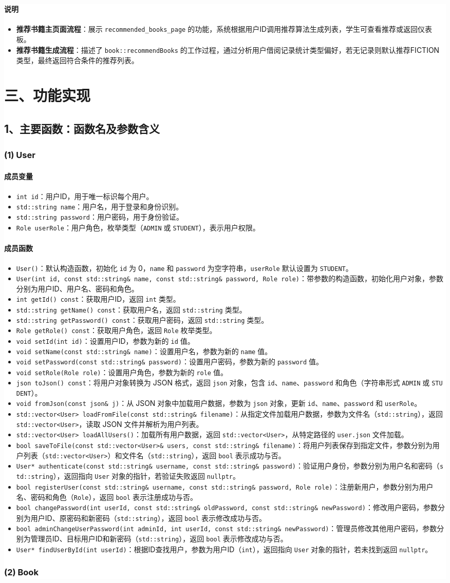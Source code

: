 
#### 说明
- **推荐书籍主页面流程**：展示 `recommended_books_page` 的功能，系统根据用户ID调用推荐算法生成列表，学生可查看推荐或返回仪表板。
- **推荐书籍生成流程**：描述了 `book::recommendBooks` 的工作过程，通过分析用户借阅记录统计类型偏好，若无记录则默认推荐FICTION类型，最终返回符合条件的推荐列表。

# 三、功能实现

## 1、主要函数：函数名及参数含义

### (1) User

#### 成员变量
- `int id`：用户ID，用于唯一标识每个用户。
- `std::string name`：用户名，用于登录和身份识别。
- `std::string password`：用户密码，用于身份验证。
- `Role userRole`：用户角色，枚举类型（`ADMIN` 或 `STUDENT`），表示用户权限。

#### 成员函数
- `User()`：默认构造函数，初始化 `id` 为 0，`name` 和 `password` 为空字符串，`userRole` 默认设置为 `STUDENT`。
- `User(int id, const std::string& name, const std::string& password, Role role)`：带参数的构造函数，初始化用户对象，参数分别为用户ID、用户名、密码和角色。
- `int getId() const`：获取用户ID，返回 `int` 类型。
- `std::string getName() const`：获取用户名，返回 `std::string` 类型。
- `std::string getPassword() const`：获取用户密码，返回 `std::string` 类型。
- `Role getRole() const`：获取用户角色，返回 `Role` 枚举类型。
- `void setId(int id)`：设置用户ID，参数为新的 `id` 值。
- `void setName(const std::string& name)`：设置用户名，参数为新的 `name` 值。
- `void setPassword(const std::string& password)`：设置用户密码，参数为新的 `password` 值。
- `void setRole(Role role)`：设置用户角色，参数为新的 `role` 值。
- `json toJson() const`：将用户对象转换为 JSON 格式，返回 `json` 对象，包含 `id`、`name`、`password` 和角色（字符串形式 `ADMIN` 或 `STUDENT`）。
- `void fromJson(const json& j)`：从 JSON 对象中加载用户数据，参数为 `json` 对象，更新 `id`、`name`、`password` 和 `userRole`。
- `std::vector<User> loadFromFile(const std::string& filename)`：从指定文件加载用户数据，参数为文件名（`std::string`），返回 `std::vector<User>`，读取 JSON 文件并解析为用户列表。
- `std::vector<User> loadAllUsers()`：加载所有用户数据，返回 `std::vector<User>`，从特定路径的 `user.json` 文件加载。
- `bool saveToFile(const std::vector<User>& users, const std::string& filename)`：将用户列表保存到指定文件，参数分别为用户列表（`std::vector<User>`）和文件名（`std::string`），返回 `bool` 表示成功与否。
- `User* authenticate(const std::string& username, const std::string& password)`：验证用户身份，参数分别为用户名和密码（`std::string`），返回指向 `User` 对象的指针，若验证失败返回 `nullptr`。
- `bool registerUser(const std::string& username, const std::string& password, Role role)`：注册新用户，参数分别为用户名、密码和角色（`Role`），返回 `bool` 表示注册成功与否。
- `bool changePassword(int userId, const std::string& oldPassword, const std::string& newPassword)`：修改用户密码，参数分别为用户ID、原密码和新密码（`std::string`），返回 `bool` 表示修改成功与否。
- `bool adminChangeUserPassword(int adminId, int userId, const std::string& newPassword)`：管理员修改其他用户密码，参数分别为管理员ID、目标用户ID和新密码（`std::string`），返回 `bool` 表示修改成功与否。
- `User* findUserById(int userId)`：根据ID查找用户，参数为用户ID（`int`），返回指向 `User` 对象的指针，若未找到返回 `nullptr`。

### (2) Book
